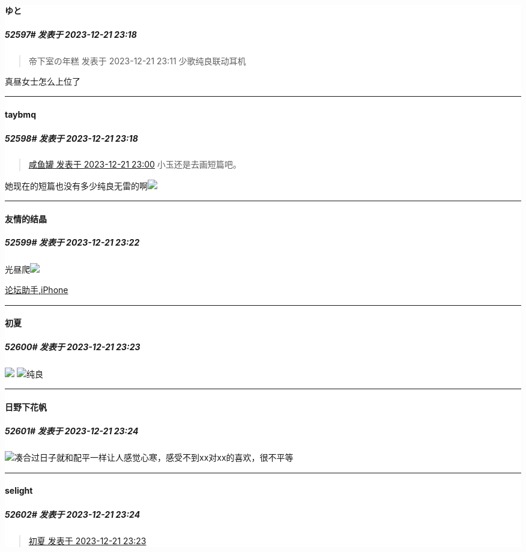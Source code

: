 ####  ゆと  
##### 52597#       发表于 2023-12-21 23:18

<blockquote>帝下室の年糕 发表于 2023-12-21 23:11
少歌纯良联动耳机

</blockquote>
真昼女士怎么上位了

*****

####  taybmq  
##### 52598#       发表于 2023-12-21 23:18

<blockquote><a href="httphttps://bbs.saraba1st.com/2b/forum.php?mod=redirect&amp;goto=findpost&amp;pid=63402760&amp;ptid=2157296" target="_blank">咸鱼罐 发表于 2023-12-21 23:00</a>
小玉还是去画短篇吧。</blockquote>
她现在的短篇也没有多少纯良无雷的啊<img src="https://static.saraba1st.com/image/smiley/face2017/067.png" referrerpolicy="no-referrer">

*****

####  友情的结晶  
##### 52599#       发表于 2023-12-21 23:22

光昼爬<img src="https://static.saraba1st.com/image/smiley/face2017/051.png" referrerpolicy="no-referrer">

[论坛助手,iPhone](https://bbs.saraba1st.com/2b/forum.php?mod=viewthread&amp;tid=2029836)


*****

####  初夏  
##### 52600#       发表于 2023-12-21 23:23

<img src="https://p.sda1.dev/14/46d7eb285908bc83a504c6d8c4f69b66/CMP_20231221232248977.jpg" referrerpolicy="no-referrer">
<img src="https://static.saraba1st.com/image/smiley/face2017/075.png" referrerpolicy="no-referrer">纯良

*****

####  日野下花帆  
##### 52601#       发表于 2023-12-21 23:24

<img src="https://static.saraba1st.com/image/smiley/face2017/169.gif" referrerpolicy="no-referrer">凑合过日子就和配平一样让人感觉心寒，感受不到xx对xx的喜欢，很不平等

*****

####  selight  
##### 52602#       发表于 2023-12-21 23:24

<blockquote><a href="httphttps://bbs.saraba1st.com/2b/forum.php?mod=redirect&amp;goto=findpost&amp;pid=63402966&amp;ptid=2157296" target="_blank">初夏 发表于 2023-12-21 23:23</a>
